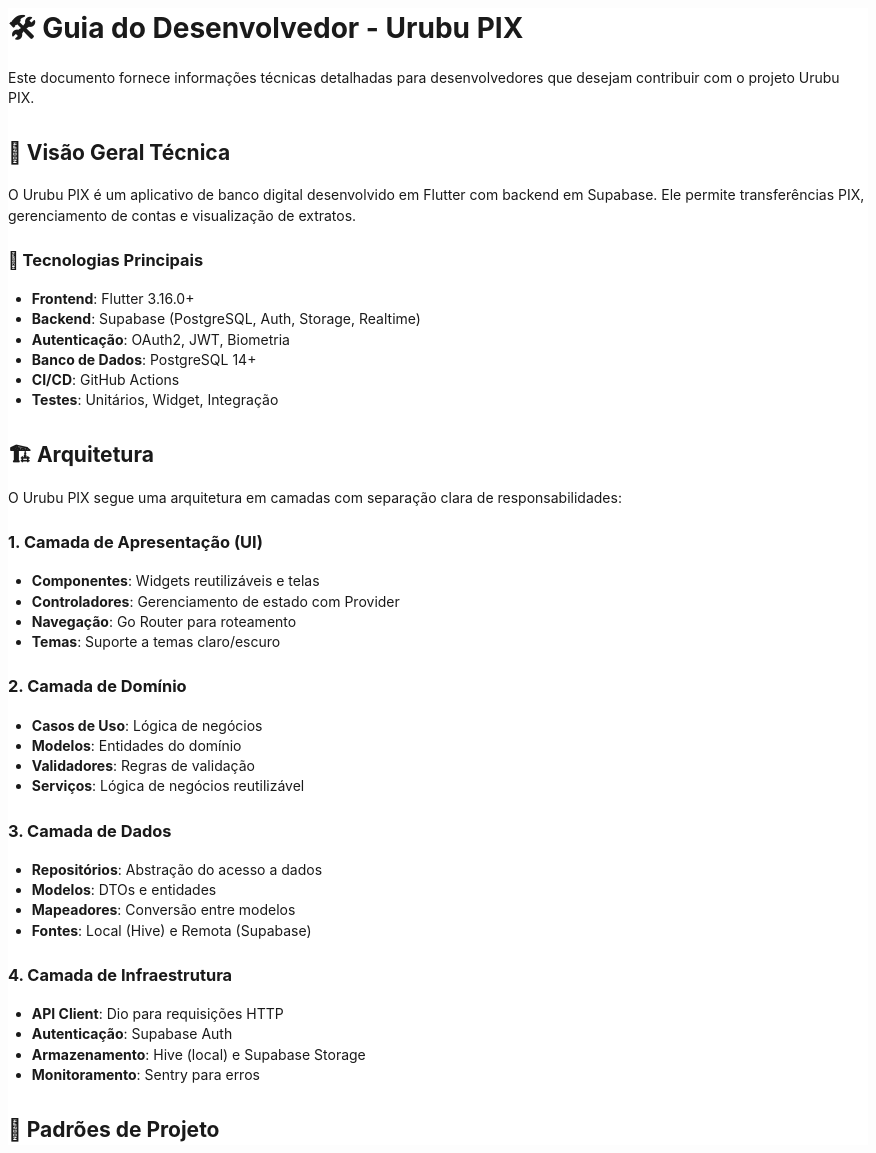 # 🛠️ Guia do Desenvolvedor - Urubu PIX

Este documento fornece informações técnicas detalhadas para desenvolvedores que desejam contribuir com o projeto Urubu PIX.

## 📱 Visão Geral Técnica

O Urubu PIX é um aplicativo de banco digital desenvolvido em Flutter com backend em Supabase. Ele permite transferências PIX, gerenciamento de contas e visualização de extratos.

### 🔧 Tecnologias Principais

- **Frontend**: Flutter 3.16.0+
- **Backend**: Supabase (PostgreSQL, Auth, Storage, Realtime)
- **Autenticação**: OAuth2, JWT, Biometria
- **Banco de Dados**: PostgreSQL 14+
- **CI/CD**: GitHub Actions
- **Testes**: Unitários, Widget, Integração

## 🏗️ Arquitetura

O Urubu PIX segue uma arquitetura em camadas com separação clara de responsabilidades:

### 1. Camada de Apresentação (UI)
- **Componentes**: Widgets reutilizáveis e telas
- **Controladores**: Gerenciamento de estado com Provider
- **Navegação**: Go Router para roteamento
- **Temas**: Suporte a temas claro/escuro

### 2. Camada de Domínio
- **Casos de Uso**: Lógica de negócios
- **Modelos**: Entidades do domínio
- **Validadores**: Regras de validação
- **Serviços**: Lógica de negócios reutilizável

### 3. Camada de Dados
- **Repositórios**: Abstração do acesso a dados
- **Modelos**: DTOs e entidades
- **Mapeadores**: Conversão entre modelos
- **Fontes**: Local (Hive) e Remota (Supabase)

### 4. Camada de Infraestrutura
- **API Client**: Dio para requisições HTTP
- **Autenticação**: Supabase Auth
- **Armazenamento**: Hive (local) e Supabase Storage
- **Monitoramento**: Sentry para erros

## 🔄 Padrões de Projeto

